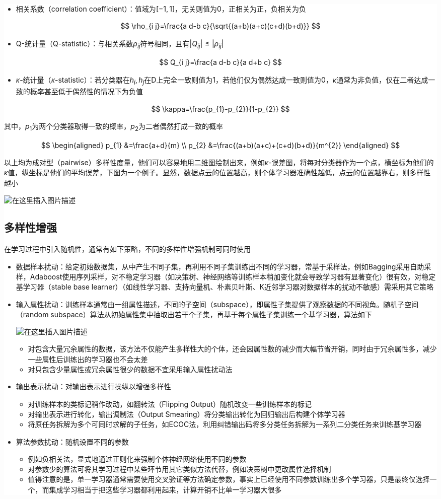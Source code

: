 - 相关系数（correlation coefficient）：值域为$[-1,1]$，无关则值为0，正相关为正，负相关为负

$$
\rho_{i j}=\frac{a d-b c}{\sqrt{(a+b)(a+c)(c+d)(b+d)}}
$$

- Q-统计量（Q-statistic）：与相关系数$\rho_{ij}$符号相同，且有$\vert Q_{i j}\vert \leqslant \vert \rho_{ij}\vert$ 

$$
Q_{i j}=\frac{a d-b c}{a d+b c}
$$

- $\kappa$-统计量（$\kappa$-statistic）：若分类器在$h_i,h_j$在D上完全一致则值为1，若他们仅为偶然达成一致则值为0，$\kappa$通常为非负值，仅在二者达成一致的概率甚至低于偶然性的情况下为负值

$$
\kappa=\frac{p_{1}-p_{2}}{1-p_{2}}
$$

其中，$p_1$为两个分类器取得一致的概率，$p_2$为二者偶然打成一致的概率

$$
\begin{aligned} p_{1} &=\frac{a+d}{m} \\ p_{2} &=\frac{(a+b)(a+c)+(c+d)(b+d)}{m^{2}} \end{aligned}
$$

以上均为成对型（pairwise）多样性度量，他们可以容易地用二维图绘制出来，例如$\kappa$-误差图，将每对分类器作为一个点，横坐标为他们的$\kappa$值，纵坐标是他们的平均误差，下图为一个例子。显然，数据点云的位置越高，则个体学习器准确性越低，点云的位置越靠右，则多样性越小

![在这里插入图片描述](https://img-blog.csdnimg.cn/20191115233519906.png#pic_center)

## 多样性增强

在学习过程中引入随机性，通常有如下策略，不同的多样性增强机制可同时使用

- 数据样本扰动：给定初始数据集，从中产生不同子集，再利用不同子集训练出不同的学习器，常基于采样法，例如Bagging采用自助采样，Adaboost使用序列采样，对不稳定学习器（如决策树、神经网络等训练样本稍加变化就会导致学习器有显著变化）很有效，对稳定基学习器（stable base learner）（如线性学习器、支持向量机、朴素贝叶斯、K近邻学习器对数据样本的扰动不敏感）需采用其它策略
- 输入属性扰动：训练样本通常由一组属性描述，不同的子空间（subspace），即属性子集提供了观察数据的不同视角。随机子空间（random subspace）算法从初始属性集中抽取出若干个子集，再基于每个属性子集训练一个基学习器，算法如下

	![在这里插入图片描述](https://img-blog.csdnimg.cn/20191115234241558.png#pic_center)
	
	- 对包含大量冗余属性的数据，该方法不仅能产生多样性大的个体，还会因属性数的减少而大幅节省开销，同时由于冗余属性多，减少一些属性后训练出的学习器也不会太差
	- 对只包含少量属性或冗余属性很少的数据不宜采用输入属性扰动法
- 输出表示扰动：对输出表示进行操纵以增强多样性
	- 对训练样本的类标记稍作改动，如翻转法（Flipping Output）随机改变一些训练样本的标记
	- 对输出表示进行转化，输出调制法（Output Smearing）将分类输出转化为回归输出后构建个体学习器
	- 将原任务拆解为多个可同时求解的子任务，如ECOC法，利用纠错输出码将多分类任务拆解为一系列二分类任务来训练基学习器
- 算法参数扰动：随机设置不同的参数
	- 例如负相关法，显式地通过正则化来强制个体神经网络使用不同的参数
	- 对参数少的算法可将其学习过程中某些环节用其它类似方法代替，例如决策树中更改属性选择机制
	- 值得注意的是，单一学习器通常需要使用交叉验证等方法确定参数，事实上已经使用不同参数训练出多个学习器，只是最终仅选择一个，而集成学习相当于把这些学习器都利用起来，计算开销不比单一学习器大很多





